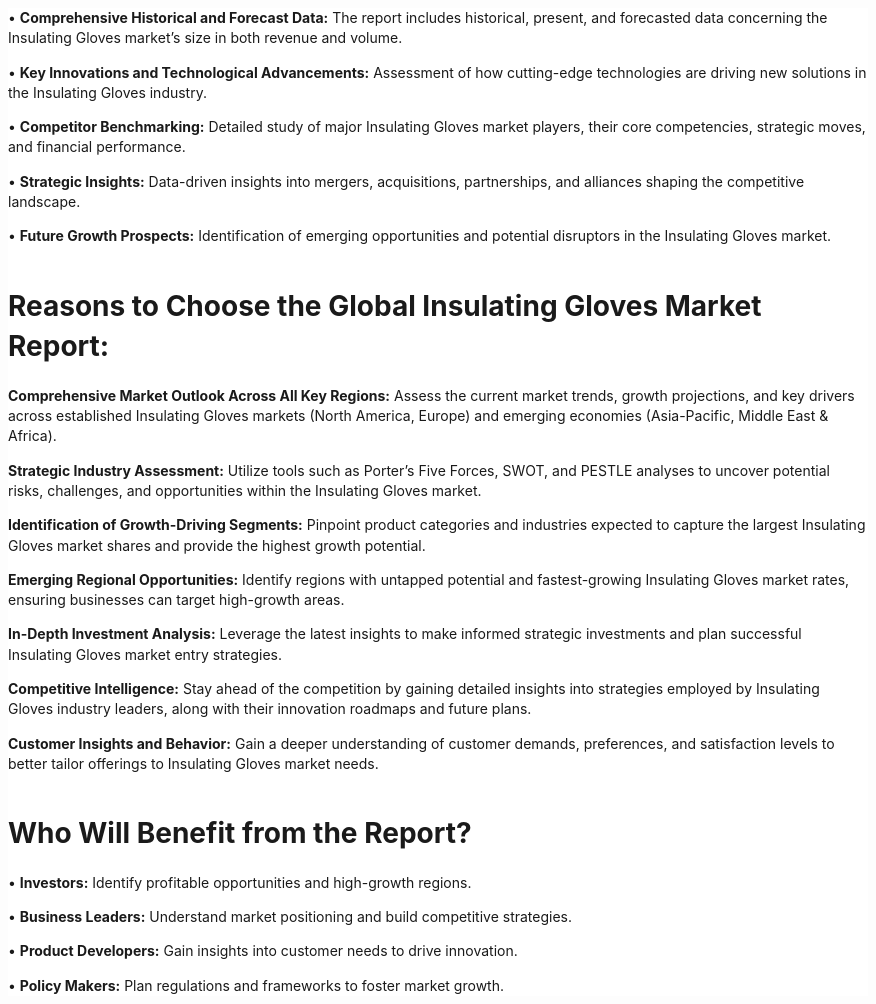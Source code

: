 • <strong>Comprehensive Historical and Forecast Data:</strong> The report includes historical, present, and forecasted data concerning the Insulating Gloves market’s size in both revenue and volume.

• <strong>Key Innovations and Technological Advancements:</strong> Assessment of how cutting-edge technologies are driving new solutions in the Insulating Gloves industry.

• <strong>Competitor Benchmarking:</strong> Detailed study of major Insulating Gloves market players, their core competencies, strategic moves, and financial performance.

• <strong>Strategic Insights:</strong> Data-driven insights into mergers, acquisitions, partnerships, and alliances shaping the competitive landscape.

• <strong>Future Growth Prospects:</strong> Identification of emerging opportunities and potential disruptors in the Insulating Gloves market.

# <strong>Reasons to Choose the Global Insulating Gloves Market Report:</strong>

<strong>Comprehensive Market Outlook Across All Key Regions:</strong>
Assess the current market trends, growth projections, and key drivers across established Insulating Gloves markets (North America, Europe) and emerging economies (Asia-Pacific, Middle East & Africa).

<strong>Strategic Industry Assessment:</strong>
Utilize tools such as Porter’s Five Forces, SWOT, and PESTLE analyses to uncover potential risks, challenges, and opportunities within the Insulating Gloves market.

<strong>Identification of Growth-Driving Segments:</strong>
Pinpoint product categories and industries expected to capture the largest Insulating Gloves market shares and provide the highest growth potential.

<strong>Emerging Regional Opportunities:</strong>
Identify regions with untapped potential and fastest-growing Insulating Gloves market rates, ensuring businesses can target high-growth areas.

<strong>In-Depth Investment Analysis:</strong>
Leverage the latest insights to make informed strategic investments and plan successful Insulating Gloves market entry strategies.

<strong>Competitive Intelligence:</strong>
Stay ahead of the competition by gaining detailed insights into strategies employed by Insulating Gloves industry leaders, along with their innovation roadmaps and future plans.

<strong>Customer Insights and Behavior:</strong>
Gain a deeper understanding of customer demands, preferences, and satisfaction levels to better tailor offerings to Insulating Gloves market needs.

# <strong>Who Will Benefit from the Report?</strong>

• <strong>Investors:</strong> Identify profitable opportunities and high-growth regions.

• <strong>Business Leaders:</strong> Understand market positioning and build competitive strategies.

• <strong>Product Developers:</strong> Gain insights into customer needs to drive innovation.

• <strong>Policy Makers:</strong> Plan regulations and frameworks to foster market growth.
